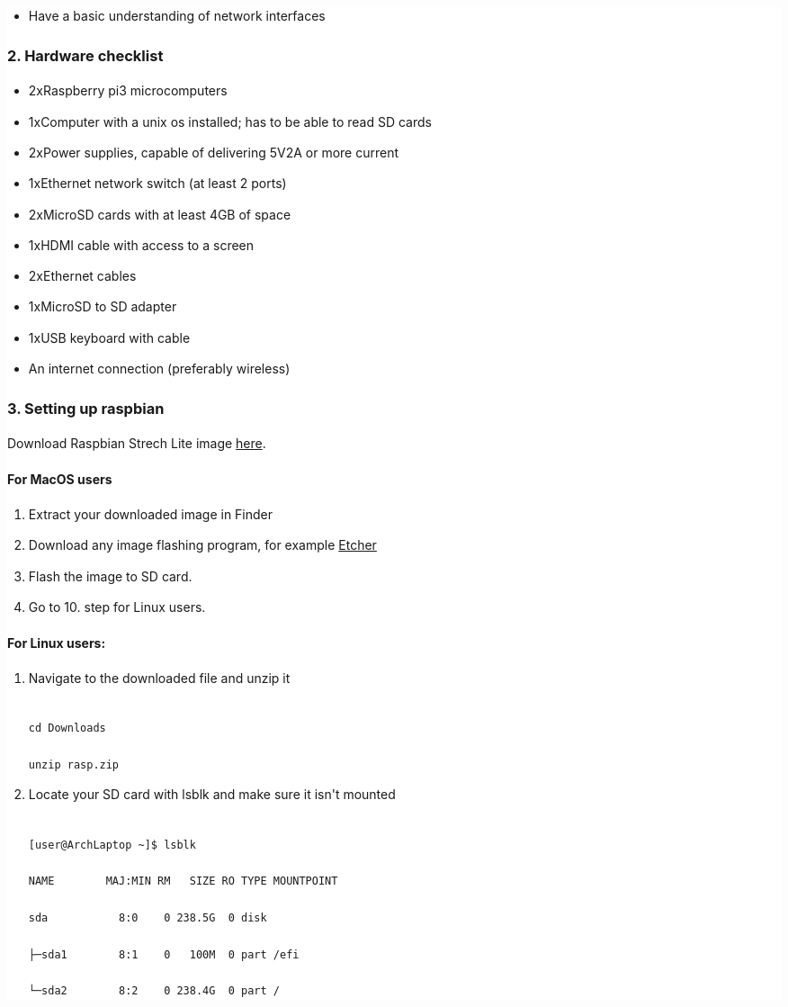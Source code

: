 - Have a basic understanding of network interfaces

### <a name="hardware"></a>2. Hardware checklist

- 2xRaspberry pi3 microcomputers

- 1xComputer with a unix os installed; has to be able to read SD cards

- 2xPower supplies, capable of delivering 5V2A or more current

- 1xEthernet network switch (at least 2 ports)

- 2xMicroSD cards with at least 4GB of space

- 1xHDMI cable with access to a screen

- 2xEthernet cables

- 1xMicroSD to SD adapter

- 1xUSB keyboard with cable

- An internet connection (preferably wireless)

### <a name="setup"></a>3. Setting up raspbian

Download Raspbian Strech Lite image [here](https://www.raspberrypi.org/downloads/raspbian/).

#### For MacOS users

1. Extract your downloaded image in Finder

2. Download any image flashing program, for example [Etcher](https://www.balena.io/etcher/)

3. Flash the image to SD card.

4. Go to 10. step for Linux users.

#### For Linux users:

1. Navigate to the downloaded file and unzip it

    ```

    cd Downloads

    unzip rasp.zip

    ```

2. Locate your SD card with lsblk and make sure it isn't mounted

    ```

    [user@ArchLaptop ~]$ lsblk

    NAME        MAJ:MIN RM   SIZE RO TYPE MOUNTPOINT

    sda           8:0    0 238.5G  0 disk 

    ├─sda1        8:1    0   100M  0 part /efi

    └─sda2        8:2    0 238.4G  0 part /
